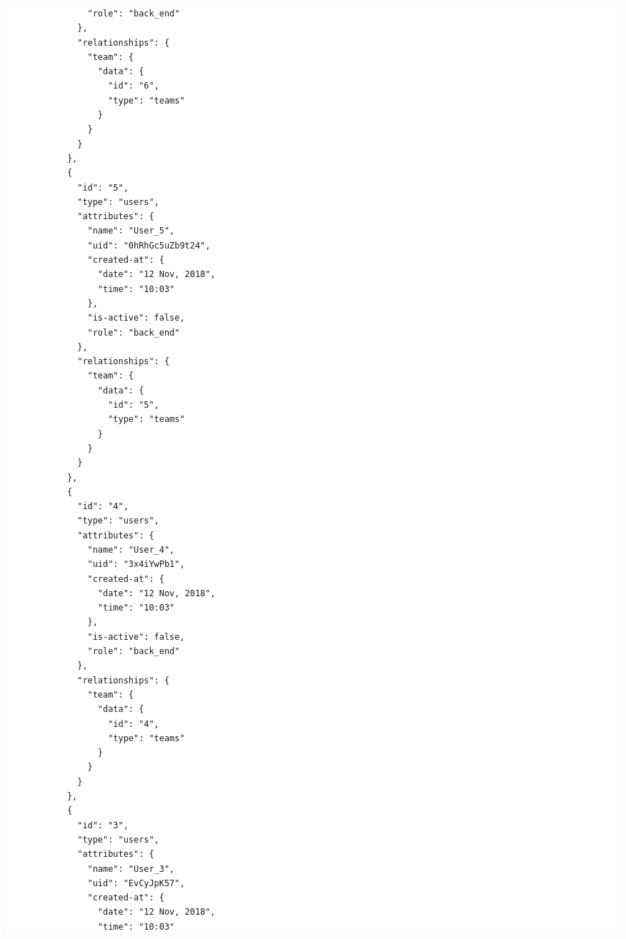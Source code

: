                     "role": "back_end"
                  },
                  "relationships": {
                    "team": {
                      "data": {
                        "id": "6",
                        "type": "teams"
                      }
                    }
                  }
                },
                {
                  "id": "5",
                  "type": "users",
                  "attributes": {
                    "name": "User_5",
                    "uid": "0hRhGc5uZb9t24",
                    "created-at": {
                      "date": "12 Nov, 2018",
                      "time": "10:03"
                    },
                    "is-active": false,
                    "role": "back_end"
                  },
                  "relationships": {
                    "team": {
                      "data": {
                        "id": "5",
                        "type": "teams"
                      }
                    }
                  }
                },
                {
                  "id": "4",
                  "type": "users",
                  "attributes": {
                    "name": "User_4",
                    "uid": "3x4iYwPb1",
                    "created-at": {
                      "date": "12 Nov, 2018",
                      "time": "10:03"
                    },
                    "is-active": false,
                    "role": "back_end"
                  },
                  "relationships": {
                    "team": {
                      "data": {
                        "id": "4",
                        "type": "teams"
                      }
                    }
                  }
                },
                {
                  "id": "3",
                  "type": "users",
                  "attributes": {
                    "name": "User_3",
                    "uid": "EvCyJpK57",
                    "created-at": {
                      "date": "12 Nov, 2018",
                      "time": "10:03"